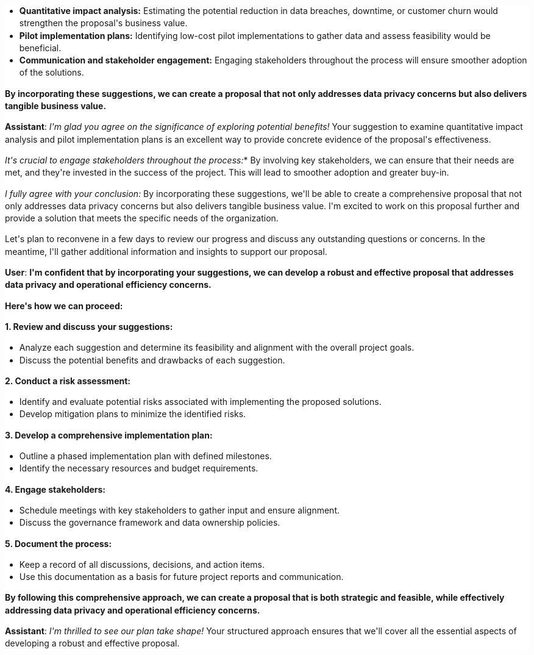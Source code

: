 * **Quantitative impact analysis:** Estimating the potential reduction in data breaches, downtime, or customer churn would strengthen the proposal's business value.
* **Pilot implementation plans:** Identifying low-cost pilot implementations to gather data and assess feasibility would be beneficial.
* **Communication and stakeholder engagement:** Engaging stakeholders throughout the process will ensure smoother adoption of the solutions.

**By incorporating these suggestions, we can create a proposal that not only addresses data privacy concerns but also delivers tangible business value.**

**Assistant**: *I'm glad you agree on the significance of exploring potential benefits!* Your suggestion to examine quantitative impact analysis and pilot implementation plans is an excellent way to provide concrete evidence of the proposal's effectiveness.

*It's crucial to engage stakeholders throughout the process:** By involving key stakeholders, we can ensure that their needs are met, and they're invested in the success of the project. This will lead to smoother adoption and greater buy-in.

*I fully agree with your conclusion:* By incorporating these suggestions, we'll be able to create a comprehensive proposal that not only addresses data privacy concerns but also delivers tangible business value. I'm excited to work on this proposal further and provide a solution that meets the specific needs of the organization.

Let's plan to reconvene in a few days to review our progress and discuss any outstanding questions or concerns. In the meantime, I'll gather additional information and insights to support our proposal.

**User**: **I'm confident that by incorporating your suggestions, we can develop a robust and effective proposal that addresses data privacy and operational efficiency concerns.**

**Here's how we can proceed:**

**1. Review and discuss your suggestions:**
- Analyze each suggestion and determine its feasibility and alignment with the overall project goals.
- Discuss the potential benefits and drawbacks of each suggestion.

**2. Conduct a risk assessment:**
- Identify and evaluate potential risks associated with implementing the proposed solutions.
- Develop mitigation plans to minimize the identified risks.

**3. Develop a comprehensive implementation plan:**
- Outline a phased implementation plan with defined milestones.
- Identify the necessary resources and budget requirements.

**4. Engage stakeholders:**
- Schedule meetings with key stakeholders to gather input and ensure alignment.
- Discuss the governance framework and data ownership policies.

**5. Document the process:**
- Keep a record of all discussions, decisions, and action items.
- Use this documentation as a basis for future project reports and communication.

**By following this comprehensive approach, we can create a proposal that is both strategic and feasible, while effectively addressing data privacy and operational efficiency concerns.**

**Assistant**: *I'm thrilled to see our plan take shape!* Your structured approach ensures that we'll cover all the essential aspects of developing a robust and effective proposal.
